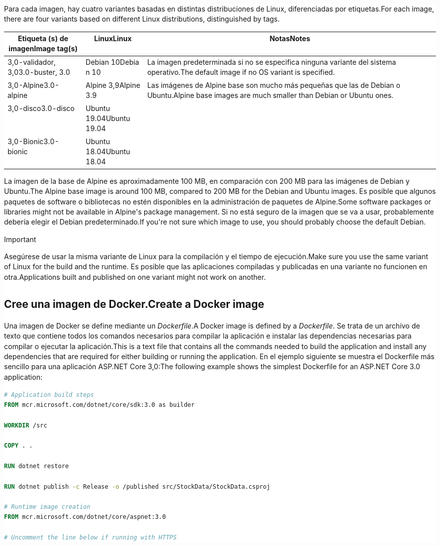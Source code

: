 <span data-ttu-id="52340-119">Para cada imagen, hay cuatro variantes basadas en distintas distribuciones de Linux, diferenciadas por etiquetas.</span><span class="sxs-lookup"><span data-stu-id="52340-119">For each image, there are four variants based on different Linux distributions, distinguished by tags.</span></span>

| <span data-ttu-id="52340-120">Etiqueta (s) de imagen</span><span class="sxs-lookup"><span data-stu-id="52340-120">Image tag(s)</span></span> | <span data-ttu-id="52340-121">Linux</span><span class="sxs-lookup"><span data-stu-id="52340-121">Linux</span></span> | <span data-ttu-id="52340-122">Notas</span><span class="sxs-lookup"><span data-stu-id="52340-122">Notes</span></span> |
| --------- | ----- | ----- |
| <span data-ttu-id="52340-123">3,0-validador, 3,0</span><span class="sxs-lookup"><span data-stu-id="52340-123">3.0-buster, 3.0</span></span> | <span data-ttu-id="52340-124">Debian 10</span><span class="sxs-lookup"><span data-stu-id="52340-124">Debian 10</span></span> | <span data-ttu-id="52340-125">La imagen predeterminada si no se especifica ninguna variante del sistema operativo.</span><span class="sxs-lookup"><span data-stu-id="52340-125">The default image if no OS variant is specified.</span></span> |
| <span data-ttu-id="52340-126">3,0-Alpine</span><span class="sxs-lookup"><span data-stu-id="52340-126">3.0-alpine</span></span> | <span data-ttu-id="52340-127">Alpine 3,9</span><span class="sxs-lookup"><span data-stu-id="52340-127">Alpine 3.9</span></span> | <span data-ttu-id="52340-128">Las imágenes de Alpine base son mucho más pequeñas que las de Debian o Ubuntu.</span><span class="sxs-lookup"><span data-stu-id="52340-128">Alpine base images are much smaller than Debian or Ubuntu ones.</span></span> |
| <span data-ttu-id="52340-129">3,0-disco</span><span class="sxs-lookup"><span data-stu-id="52340-129">3.0-disco</span></span> | <span data-ttu-id="52340-130">Ubuntu 19.04</span><span class="sxs-lookup"><span data-stu-id="52340-130">Ubuntu 19.04</span></span> | |
| <span data-ttu-id="52340-131">3,0-Bionic</span><span class="sxs-lookup"><span data-stu-id="52340-131">3.0-bionic</span></span> | <span data-ttu-id="52340-132">Ubuntu 18.04</span><span class="sxs-lookup"><span data-stu-id="52340-132">Ubuntu 18.04</span></span> | |

<span data-ttu-id="52340-133">La imagen de la base de Alpine es aproximadamente 100 MB, en comparación con 200 MB para las imágenes de Debian y Ubuntu.</span><span class="sxs-lookup"><span data-stu-id="52340-133">The Alpine base image is around 100 MB, compared to 200 MB for the Debian and Ubuntu images.</span></span> <span data-ttu-id="52340-134">Es posible que algunos paquetes de software o bibliotecas no estén disponibles en la administración de paquetes de Alpine.</span><span class="sxs-lookup"><span data-stu-id="52340-134">Some software packages or libraries might not be available in Alpine's package management.</span></span> <span data-ttu-id="52340-135">Si no está seguro de la imagen que se va a usar, probablemente debería elegir el Debian predeterminado.</span><span class="sxs-lookup"><span data-stu-id="52340-135">If you're not sure which image to use, you should probably choose the default Debian.</span></span>

> [!IMPORTANT]
> <span data-ttu-id="52340-136">Asegúrese de usar la misma variante de Linux para la compilación y el tiempo de ejecución.</span><span class="sxs-lookup"><span data-stu-id="52340-136">Make sure you use the same variant of Linux for the build and the runtime.</span></span> <span data-ttu-id="52340-137">Es posible que las aplicaciones compiladas y publicadas en una variante no funcionen en otra.</span><span class="sxs-lookup"><span data-stu-id="52340-137">Applications built and published on one variant might not work on another.</span></span>

## <a name="create-a-docker-image"></a><span data-ttu-id="52340-138">Cree una imagen de Docker.</span><span class="sxs-lookup"><span data-stu-id="52340-138">Create a Docker image</span></span>

<span data-ttu-id="52340-139">Una imagen de Docker se define mediante un *Dockerfile*.</span><span class="sxs-lookup"><span data-stu-id="52340-139">A Docker image is defined by a *Dockerfile*.</span></span> <span data-ttu-id="52340-140">Se trata de un archivo de texto que contiene todos los comandos necesarios para compilar la aplicación e instalar las dependencias necesarias para compilar o ejecutar la aplicación.</span><span class="sxs-lookup"><span data-stu-id="52340-140">This is a text file that contains all the commands needed to build the application and install any dependencies that are required for either building or running the application.</span></span> <span data-ttu-id="52340-141">En el ejemplo siguiente se muestra el Dockerfile más sencillo para una aplicación ASP.NET Core 3,0:</span><span class="sxs-lookup"><span data-stu-id="52340-141">The following example shows the simplest Dockerfile for an ASP.NET Core 3.0 application:</span></span>

```dockerfile
# Application build steps
FROM mcr.microsoft.com/dotnet/core/sdk:3.0 as builder

WORKDIR /src

COPY . .

RUN dotnet restore

RUN dotnet publish -c Release -o /published src/StockData/StockData.csproj

# Runtime image creation
FROM mcr.microsoft.com/dotnet/core/aspnet:3.0

# Uncomment the line below if running with HTTPS
```